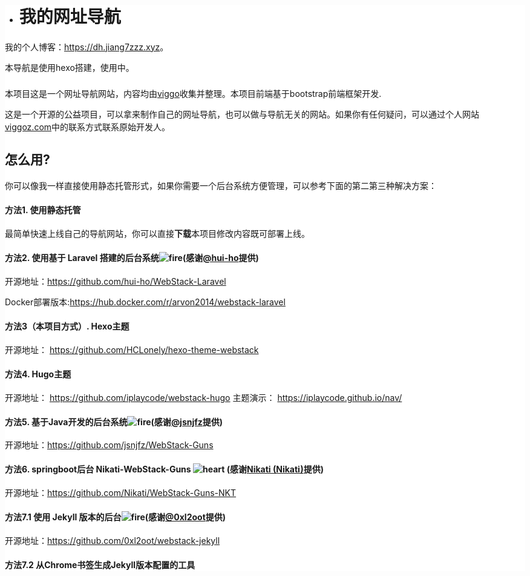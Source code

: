 - # 我的网址导航


我的个人博客：<https://dh.jiang7zzz.xyz>。

本导航是使用hexo搭建，使用中。

### 

本项目这是一个网址导航网站，内容均由[viggo](http://viggoz.com/)收集并整理。本项目前端基于bootstrap前端框架开发.

这是一个开源的公益项目，可以拿来制作自己的网址导航，也可以做与导航无关的网站。如果你有任何疑问，可以通过个人网站[viggoz.com](http://viggoz.com/)中的联系方式联系原始开发人。

## 怎么用?

你可以像我一样直接使用静态托管形式，如果你需要一个后台系统方便管理，可以参考下面的第二第三种解决方案：

#### 方法1. 使用静态托管

最简单快速上线自己的导航网站，你可以直接**下载**本项目修改内容既可部署上线。

#### 方法2. 使用基于 Laravel 搭建的后台系统![fire](https://github.githubassets.com/images/icons/emoji/unicode/1f525.png)(感谢[@hui-ho](https://github.com/hui-ho)提供)

开源地址：https://github.com/hui-ho/WebStack-Laravel

Docker部署版本:https://hub.docker.com/r/arvon2014/webstack-laravel

#### 方法3（本项目方式）. Hexo主题

开源地址： https://github.com/HCLonely/hexo-theme-webstack

#### 方法4. Hugo主题

开源地址： https://github.com/iplaycode/webstack-hugo 主题演示： https://iplaycode.github.io/nav/

#### 方法5. 基于Java开发的后台系统![fire](https://github.githubassets.com/images/icons/emoji/unicode/1f525.png)(感谢[@jsnjfz](https://github.com/jsnjfz)提供)

开源地址：https://github.com/jsnjfz/WebStack-Guns

#### 方法6. springboot后台 Nikati-WebStack-Guns ![heart](https://github.githubassets.com/images/icons/emoji/unicode/2764.png) (感谢[Nikati (Nikati)](https://github.com/Nikati)提供)

开源地址：https://github.com/Nikati/WebStack-Guns-NKT

#### 方法7.1 使用 Jekyll 版本的后台![fire](https://github.githubassets.com/images/icons/emoji/unicode/1f525.png)(感谢[@0xl2oot](https://github.com/0xl2oot)提供)

开源地址：https://github.com/0xl2oot/webstack-jekyll

#### 方法7.2 从Chrome书签生成Jekyll版本配置的工具
